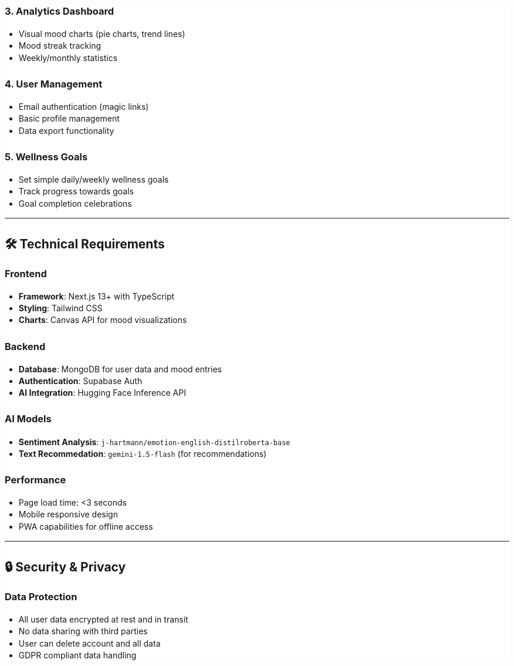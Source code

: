 ### 3. Analytics Dashboard
- Visual mood charts (pie charts, trend lines)
- Mood streak tracking
- Weekly/monthly statistics

### 4. User Management
- Email authentication (magic links)
- Basic profile management
- Data export functionality

### 5. Wellness Goals
- Set simple daily/weekly wellness goals
- Track progress towards goals
- Goal completion celebrations

---

## 🛠️ Technical Requirements

### Frontend
- **Framework**: Next.js 13+ with TypeScript
- **Styling**: Tailwind CSS
- **Charts**: Canvas API for mood visualizations

### Backend
- **Database**: MongoDB for user data and mood entries
- **Authentication**: Supabase Auth
- **AI Integration**: Hugging Face Inference API

### AI Models
- **Sentiment Analysis**: `j-hartmann/emotion-english-distilroberta-base`
- **Text Recommedation**: `gemini-1.5-flash` (for recommendations)

### Performance
- Page load time: <3 seconds
- Mobile responsive design
- PWA capabilities for offline access

---

## 🔒 Security & Privacy

### Data Protection
- All user data encrypted at rest and in transit
- No data sharing with third parties
- User can delete account and all data
- GDPR compliant data handling
